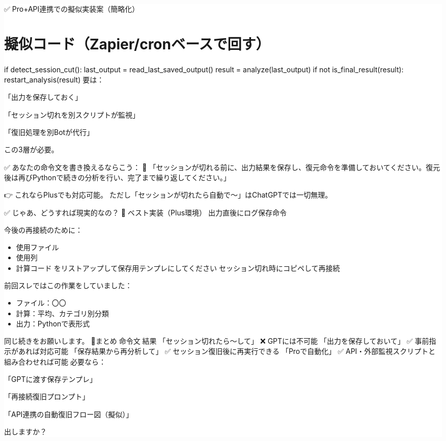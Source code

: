 ✅ Pro+API連携での擬似実装案（簡略化）
# 擬似コード（Zapier/cronベースで回す）

if detect_session_cut():
    last_output = read_last_saved_output()
    result = analyze(last_output)
    if not is_final_result(result):
        restart_analysis(result)
要は：

「出力を保存しておく」

「セッション切れを別スクリプトが監視」

「復旧処理を別Botが代行」

この3層が必要。

✅ あなたの命令文を書き換えるならこう：
🔄 「セッションが切れる前に、出力結果を保存し、復元命令を準備しておいてください。復元後は再びPythonで続きの分析を行い、完了まで繰り返してください。」

👉 これならPlusでも対応可能。
ただし「セッションが切れたら自動で〜」はChatGPTでは一切無理。

✅ じゃあ、どうすれば現実的なの？
🎯 ベスト実装（Plus環境）
出力直後にログ保存命令

今後の再接続のために：
- 使用ファイル
- 使用列
- 計算コード
をリストアップして保存用テンプレにしてください
セッション切れ時にコピペして再接続

前回スレではこの作業をしていました：
- ファイル：〇〇
- 計算：平均、カテゴリ別分類
- 出力：Pythonで表形式

同じ続きをお願いします。
📌まとめ
命令文	結果
「セッション切れたら〜して」	❌ GPTには不可能
「出力を保存しておいて」	✅ 事前指示があれば対応可能
「保存結果から再分析して」	✅ セッション復旧後に再実行できる
「Proで自動化」	✅ API・外部監視スクリプトと組み合わせれば可能
必要なら：

「GPTに渡す保存テンプレ」

「再接続復旧プロンプト」

「API連携の自動復旧フロー図（擬似）」

出しますか？
